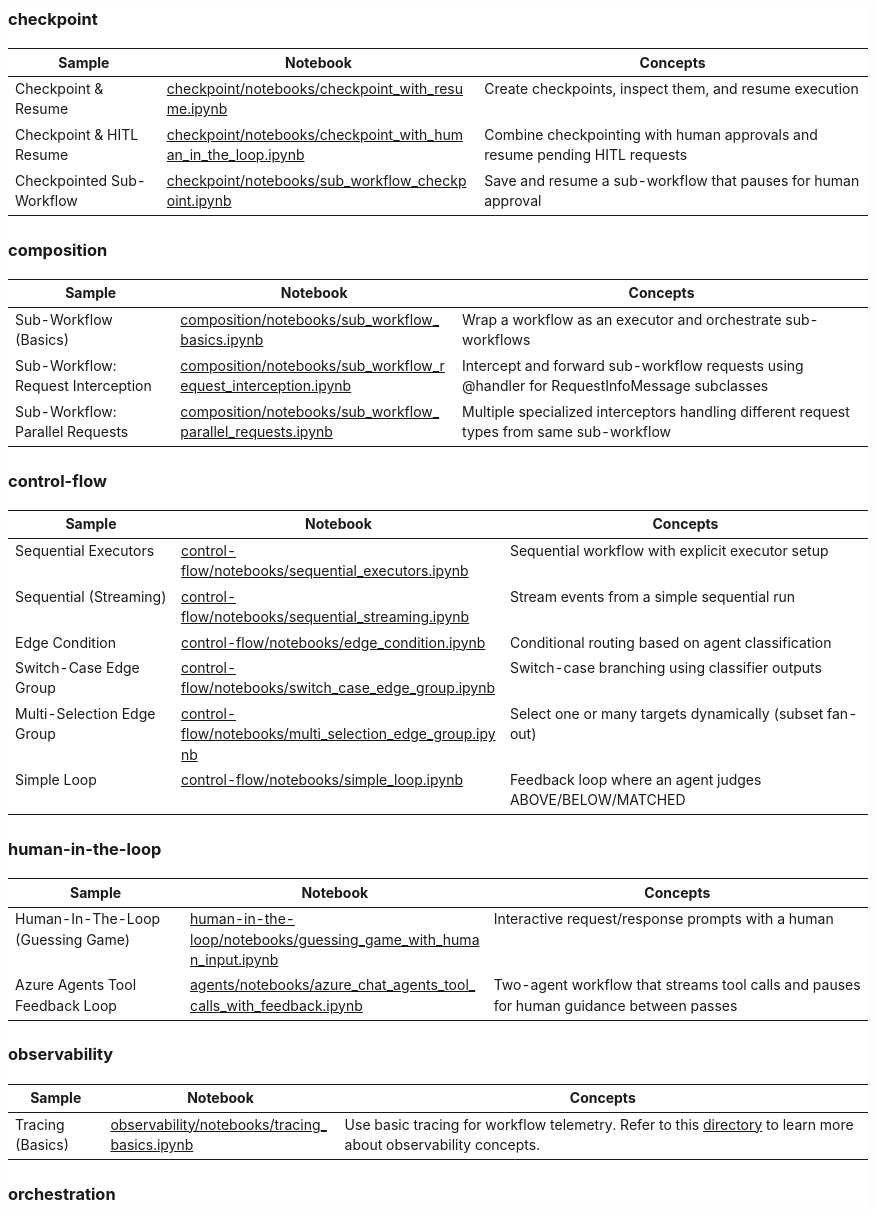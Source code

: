 ### checkpoint

| Sample | Notebook | Concepts |
|---|---|---|
| Checkpoint & Resume | [checkpoint/notebooks/checkpoint_with_resume.ipynb](./checkpoint/notebooks/checkpoint_with_resume.ipynb) | Create checkpoints, inspect them, and resume execution |
| Checkpoint & HITL Resume | [checkpoint/notebooks/checkpoint_with_human_in_the_loop.ipynb](./checkpoint/notebooks/checkpoint_with_human_in_the_loop.ipynb) | Combine checkpointing with human approvals and resume pending HITL requests |
| Checkpointed Sub-Workflow | [checkpoint/notebooks/sub_workflow_checkpoint.ipynb](./checkpoint/notebooks/sub_workflow_checkpoint.ipynb) | Save and resume a sub-workflow that pauses for human approval |

### composition

| Sample | Notebook | Concepts |
|---|---|---|
| Sub-Workflow (Basics) | [composition/notebooks/sub_workflow_basics.ipynb](./composition/notebooks/sub_workflow_basics.ipynb) | Wrap a workflow as an executor and orchestrate sub-workflows |
| Sub-Workflow: Request Interception | [composition/notebooks/sub_workflow_request_interception.ipynb](./composition/notebooks/sub_workflow_request_interception.ipynb) | Intercept and forward sub-workflow requests using @handler for RequestInfoMessage subclasses |
| Sub-Workflow: Parallel Requests | [composition/notebooks/sub_workflow_parallel_requests.ipynb](./composition/notebooks/sub_workflow_parallel_requests.ipynb) | Multiple specialized interceptors handling different request types from same sub-workflow |

### control-flow

| Sample | Notebook | Concepts |
|---|---|---|
| Sequential Executors | [control-flow/notebooks/sequential_executors.ipynb](./control-flow/notebooks/sequential_executors.ipynb) | Sequential workflow with explicit executor setup |
| Sequential (Streaming) | [control-flow/notebooks/sequential_streaming.ipynb](./control-flow/notebooks/sequential_streaming.ipynb) | Stream events from a simple sequential run |
| Edge Condition | [control-flow/notebooks/edge_condition.ipynb](./control-flow/notebooks/edge_condition.ipynb) | Conditional routing based on agent classification |
| Switch-Case Edge Group | [control-flow/notebooks/switch_case_edge_group.ipynb](./control-flow/notebooks/switch_case_edge_group.ipynb) | Switch-case branching using classifier outputs |
| Multi-Selection Edge Group | [control-flow/notebooks/multi_selection_edge_group.ipynb](./control-flow/notebooks/multi_selection_edge_group.ipynb) | Select one or many targets dynamically (subset fan-out) |
| Simple Loop | [control-flow/notebooks/simple_loop.ipynb](./control-flow/notebooks/simple_loop.ipynb) | Feedback loop where an agent judges ABOVE/BELOW/MATCHED |

### human-in-the-loop

| Sample | Notebook | Concepts |
|---|---|---|
| Human-In-The-Loop (Guessing Game) | [human-in-the-loop/notebooks/guessing_game_with_human_input.ipynb](./human-in-the-loop/notebooks/guessing_game_with_human_input.ipynb) | Interactive request/response prompts with a human |
| Azure Agents Tool Feedback Loop | [agents/notebooks/azure_chat_agents_tool_calls_with_feedback.ipynb](./agents/notebooks/azure_chat_agents_tool_calls_with_feedback.ipynb) | Two-agent workflow that streams tool calls and pauses for human guidance between passes |

### observability

| Sample | Notebook | Concepts |
|---|---|---|
| Tracing (Basics) | [observability/notebooks/tracing_basics.ipynb](./observability/notebooks/tracing_basics.ipynb) | Use basic tracing for workflow telemetry. Refer to this [directory](../observability/) to learn more about observability concepts. |

### orchestration
